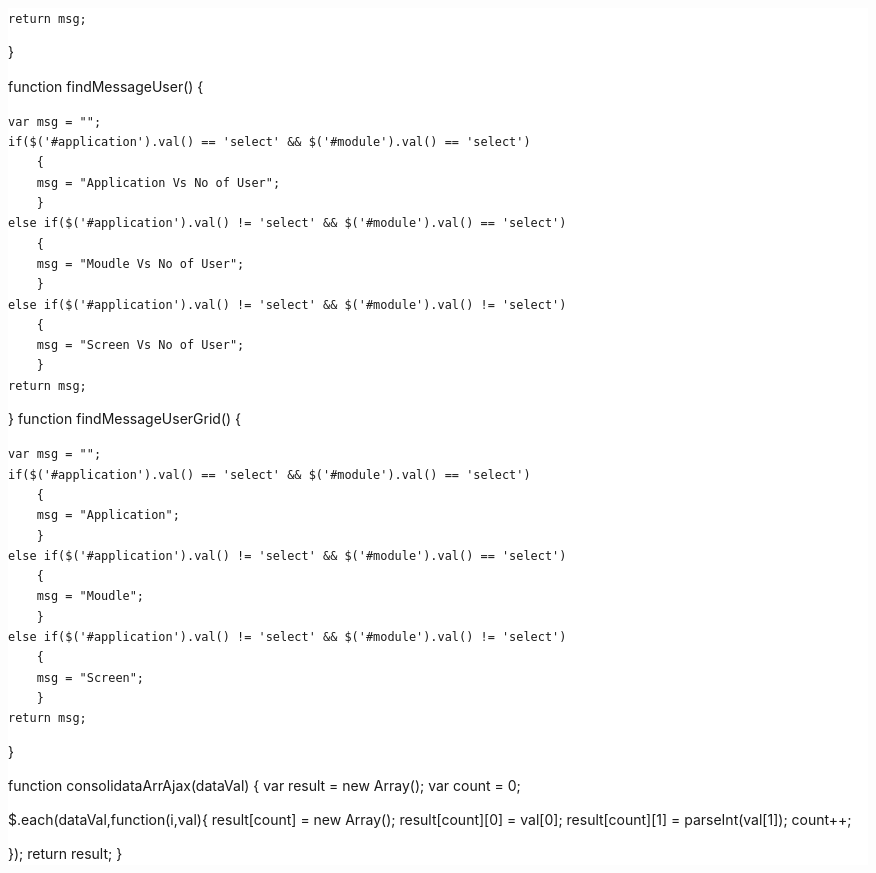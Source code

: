 	return msg;
}

function findMessageUser()
{

	var msg = "";
	if($('#application').val() == 'select' && $('#module').val() == 'select')
		{
		msg = "Application Vs No of User";
		}
	else if($('#application').val() != 'select' && $('#module').val() == 'select')
		{
		msg = "Moudle Vs No of User";
		}
	else if($('#application').val() != 'select' && $('#module').val() != 'select')
		{
		msg = "Screen Vs No of User";
		}
	return msg;
}
function findMessageUserGrid()
{

	var msg = "";
	if($('#application').val() == 'select' && $('#module').val() == 'select')
		{
		msg = "Application";
		}
	else if($('#application').val() != 'select' && $('#module').val() == 'select')
		{
		msg = "Moudle";
		}
	else if($('#application').val() != 'select' && $('#module').val() != 'select')
		{
		msg = "Screen";
		}
	return msg;
}

function consolidataArrAjax(dataVal)
{
var result = new Array();
var count = 0;

$.each(dataVal,function(i,val){
		result[count] = new Array();
		result[count][0] = val[0];
		result[count][1] = parseInt(val[1]);
		count++;

});
return result;
}
